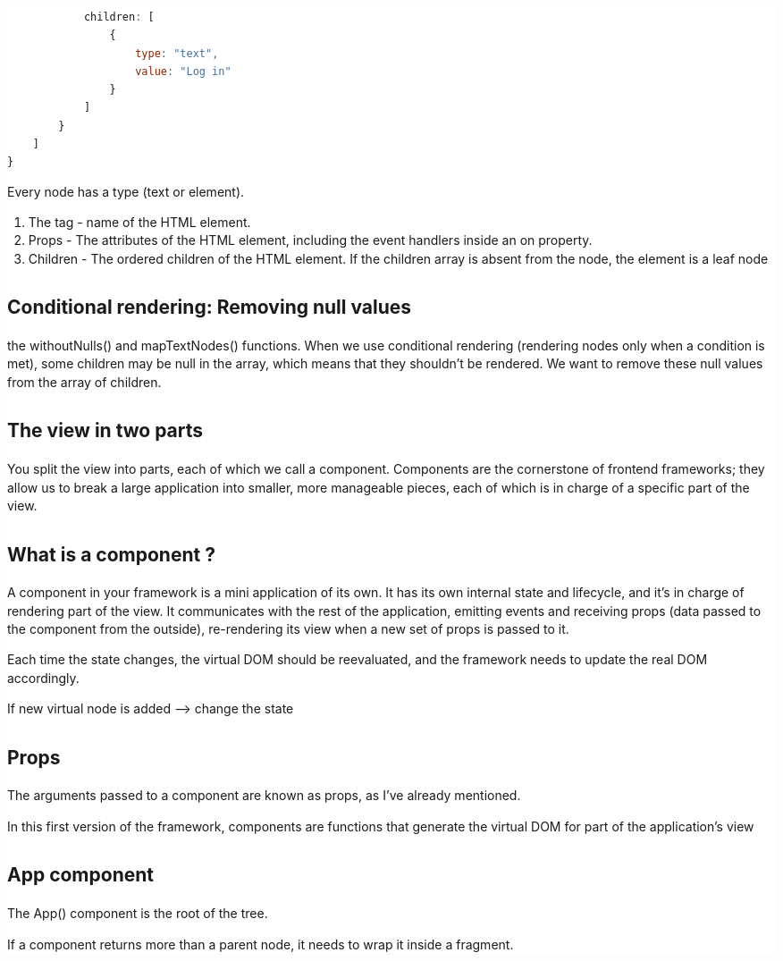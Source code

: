 ```javascript
            children: [
                {
                    type: "text",
                    value: "Log in"
                }
            ]
        }
    ]
}
```

Every node has a type (text or element).
1. The tag - name of the HTML element.
2. Props - The attributes of the HTML element, including the event handlers inside an on property.
3. Children - The ordered children of the HTML element. If the children array is absent from the node, the element is a leaf node

## Conditional rendering: Removing null values
the withoutNulls() and mapTextNodes() functions. When we use conditional rendering (rendering nodes only when a condition is met), some children may be null in the array, which means that they shouldn’t be rendered. We want to remove these null values from the array of children.

## The view in two parts
You split the view into parts, each of which we call a component. Components are the cornerstone of frontend frameworks; they allow us to break a large application into smaller, more manageable pieces, each of which is in charge of a specific part of the view.

## What is a component ?
A component in your framework is a mini application of its own. It has its own internal state and lifecycle, and it’s in charge of rendering part of the view. It communicates with the rest of the application, emitting events and receiving props (data passed
to the component from the outside), re-rendering its view when a new set of props is
passed to it.

Each time the state changes, the virtual DOM should be reevaluated, and the framework needs to update the real DOM accordingly.

If new virtual node is added --> change the state

## Props
The arguments passed to a component are known as props, as I’ve already mentioned.

In this first version of the framework, components are functions that
generate the virtual DOM for part of the application’s view

## App component
The App() component is the root of the tree.

If a component returns more than a parent node, it needs to wrap it inside a fragment.
